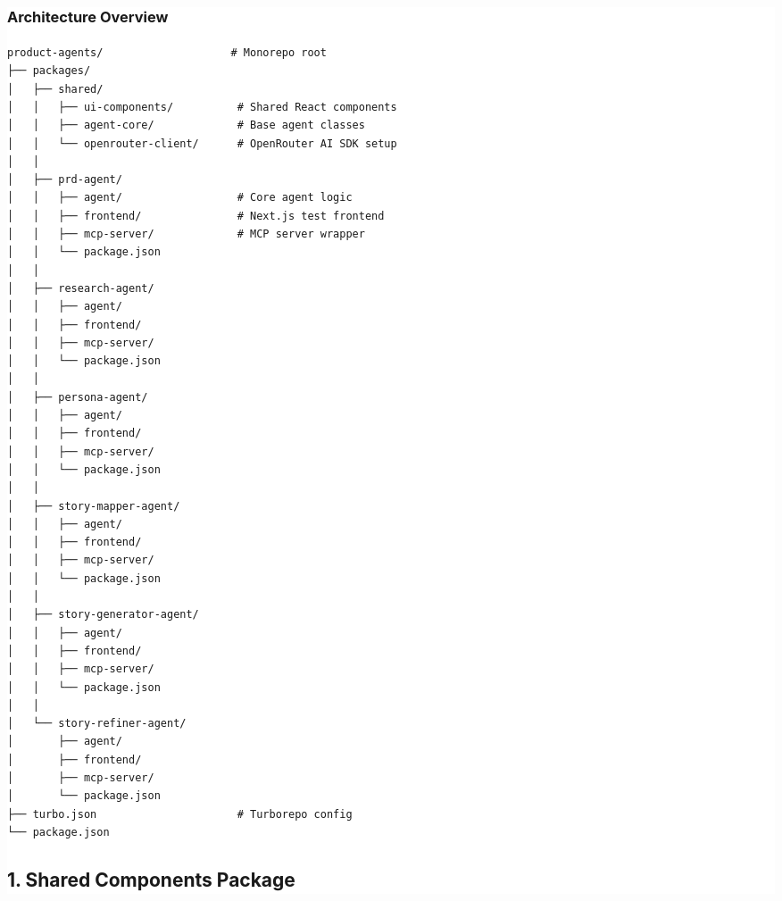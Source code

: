 
### Architecture Overview

```
product-agents/                    # Monorepo root
├── packages/
│   ├── shared/
│   │   ├── ui-components/          # Shared React components
│   │   ├── agent-core/             # Base agent classes
│   │   └── openrouter-client/      # OpenRouter AI SDK setup
│   │
│   ├── prd-agent/
│   │   ├── agent/                  # Core agent logic
│   │   ├── frontend/               # Next.js test frontend
│   │   ├── mcp-server/             # MCP server wrapper
│   │   └── package.json
│   │
│   ├── research-agent/
│   │   ├── agent/
│   │   ├── frontend/
│   │   ├── mcp-server/
│   │   └── package.json
│   │
│   ├── persona-agent/
│   │   ├── agent/
│   │   ├── frontend/
│   │   ├── mcp-server/
│   │   └── package.json
│   │
│   ├── story-mapper-agent/
│   │   ├── agent/
│   │   ├── frontend/
│   │   ├── mcp-server/
│   │   └── package.json
│   │
│   ├── story-generator-agent/
│   │   ├── agent/
│   │   ├── frontend/
│   │   ├── mcp-server/
│   │   └── package.json
│   │
│   └── story-refiner-agent/
│       ├── agent/
│       ├── frontend/
│       ├── mcp-server/
│       └── package.json
├── turbo.json                      # Turborepo config
└── package.json
```

## 1. Shared Components Package
